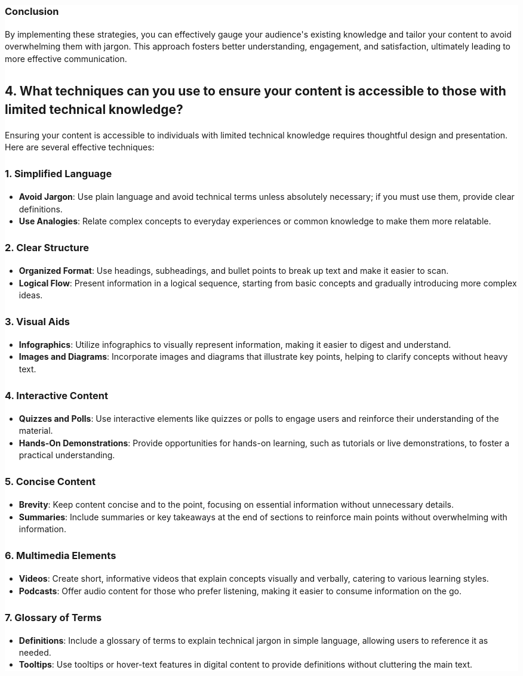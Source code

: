 ### Conclusion

By implementing these strategies, you can effectively gauge your audience's existing knowledge and tailor your content to avoid overwhelming them with jargon. This approach fosters better understanding, engagement, and satisfaction, ultimately leading to more effective communication.

## 4. What techniques can you use to ensure your content is accessible to those with limited technical knowledge?
Ensuring your content is accessible to individuals with limited technical knowledge requires thoughtful design and presentation. Here are several effective techniques:

### 1. **Simplified Language**
   - **Avoid Jargon**: Use plain language and avoid technical terms unless absolutely necessary; if you must use them, provide clear definitions.
   - **Use Analogies**: Relate complex concepts to everyday experiences or common knowledge to make them more relatable.

### 2. **Clear Structure**
   - **Organized Format**: Use headings, subheadings, and bullet points to break up text and make it easier to scan.
   - **Logical Flow**: Present information in a logical sequence, starting from basic concepts and gradually introducing more complex ideas.

### 3. **Visual Aids**
   - **Infographics**: Utilize infographics to visually represent information, making it easier to digest and understand.
   - **Images and Diagrams**: Incorporate images and diagrams that illustrate key points, helping to clarify concepts without heavy text.

### 4. **Interactive Content**
   - **Quizzes and Polls**: Use interactive elements like quizzes or polls to engage users and reinforce their understanding of the material.
   - **Hands-On Demonstrations**: Provide opportunities for hands-on learning, such as tutorials or live demonstrations, to foster a practical understanding.

### 5. **Concise Content**
   - **Brevity**: Keep content concise and to the point, focusing on essential information without unnecessary details.
   - **Summaries**: Include summaries or key takeaways at the end of sections to reinforce main points without overwhelming with information.

### 6. **Multimedia Elements**
   - **Videos**: Create short, informative videos that explain concepts visually and verbally, catering to various learning styles.
   - **Podcasts**: Offer audio content for those who prefer listening, making it easier to consume information on the go.

### 7. **Glossary of Terms**
   - **Definitions**: Include a glossary of terms to explain technical jargon in simple language, allowing users to reference it as needed.
   - **Tooltips**: Use tooltips or hover-text features in digital content to provide definitions without cluttering the main text.
